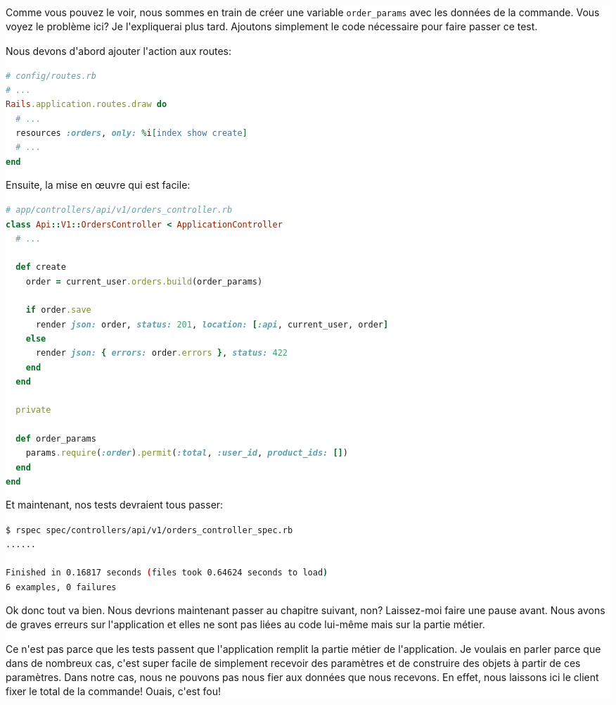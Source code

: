 Comme vous pouvez le voir, nous sommes en train de créer une variable `order_params` avec les données de la commande. Vous voyez le problème ici? Je l'expliquerai plus tard. Ajoutons simplement le code nécessaire pour faire passer ce test.

Nous devons d'abord ajouter l'action aux routes:

~~~ruby
# config/routes.rb
# ...
Rails.application.routes.draw do
  # ...
  resources :orders, only: %i[index show create]
  # ...
end
~~~

Ensuite, la mise en œuvre qui est facile:

~~~ruby
# app/controllers/api/v1/orders_controller.rb
class Api::V1::OrdersController < ApplicationController
  # ...

  def create
    order = current_user.orders.build(order_params)

    if order.save
      render json: order, status: 201, location: [:api, current_user, order]
    else
      render json: { errors: order.errors }, status: 422
    end
  end

  private

  def order_params
    params.require(:order).permit(:total, :user_id, product_ids: [])
  end
end
~~~

Et maintenant, nos tests devraient tous passer:

~~~bash
$ rspec spec/controllers/api/v1/orders_controller_spec.rb
......

Finished in 0.16817 seconds (files took 0.64624 seconds to load)
6 examples, 0 failures
~~~

Ok donc tout va bien. Nous devrions maintenant passer au chapitre suivant, non? Laissez-moi faire une pause avant. Nous avons de graves erreurs sur l'application et elles ne sont pas liées au code lui-même mais sur la partie métier.

Ce n'est pas parce que les tests passent que l'application remplit la partie métier de l'application. Je voulais en parler parce que dans de nombreux cas, c'est super facile de simplement recevoir des paramètres et de construire des objets à partir de ces paramètres. Dans notre cas, nous ne pouvons pas nous fier aux données que nous recevons. En effet, nous laissons ici le client fixer le total de la commande! Ouais, c'est fou!


[^scaler]: *Scaler* signifie mettre son application à l'échelle afin de pouvoir répondre à une forte demande.